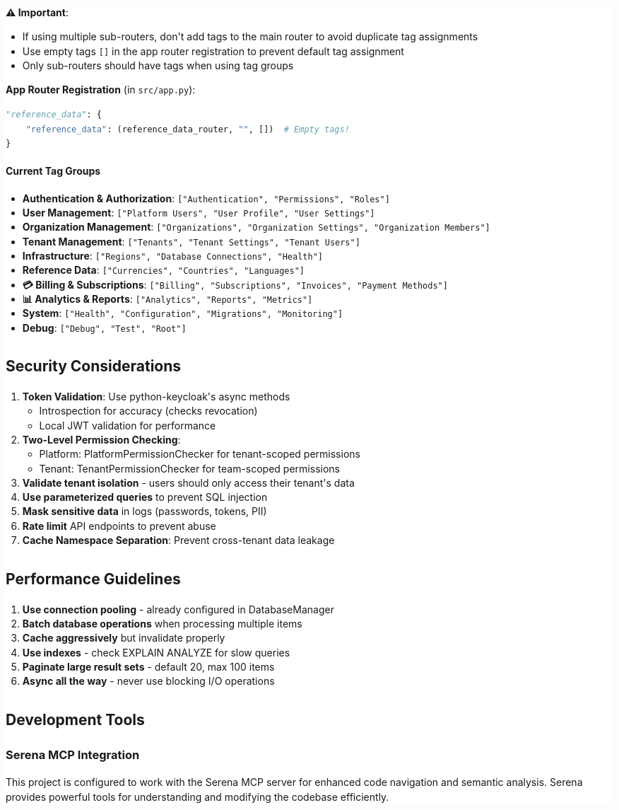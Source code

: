 **⚠️ Important**: 
- If using multiple sub-routers, don't add tags to the main router to avoid duplicate tag assignments
- Use empty tags `[]` in the app router registration to prevent default tag assignment
- Only sub-routers should have tags when using tag groups

**App Router Registration** (in `src/app.py`):
```python
"reference_data": {
    "reference_data": (reference_data_router, "", [])  # Empty tags!
}
```

#### Current Tag Groups

- **Authentication & Authorization**: `["Authentication", "Permissions", "Roles"]`
- **User Management**: `["Platform Users", "User Profile", "User Settings"]`
- **Organization Management**: `["Organizations", "Organization Settings", "Organization Members"]`
- **Tenant Management**: `["Tenants", "Tenant Settings", "Tenant Users"]`
- **Infrastructure**: `["Regions", "Database Connections", "Health"]`
- **Reference Data**: `["Currencies", "Countries", "Languages"]`
- **💳 Billing & Subscriptions**: `["Billing", "Subscriptions", "Invoices", "Payment Methods"]`
- **📊 Analytics & Reports**: `["Analytics", "Reports", "Metrics"]`
- **System**: `["Health", "Configuration", "Migrations", "Monitoring"]`
- **Debug**: `["Debug", "Test", "Root"]`

## Security Considerations

1. **Token Validation**: Use python-keycloak's async methods
   - Introspection for accuracy (checks revocation)
   - Local JWT validation for performance
2. **Two-Level Permission Checking**:
   - Platform: PlatformPermissionChecker for tenant-scoped permissions
   - Tenant: TenantPermissionChecker for team-scoped permissions
3. **Validate tenant isolation** - users should only access their tenant's data
4. **Use parameterized queries** to prevent SQL injection
5. **Mask sensitive data** in logs (passwords, tokens, PII)
6. **Rate limit** API endpoints to prevent abuse
7. **Cache Namespace Separation**: Prevent cross-tenant data leakage

## Performance Guidelines

1. **Use connection pooling** - already configured in DatabaseManager
2. **Batch database operations** when processing multiple items
3. **Cache aggressively** but invalidate properly
4. **Use indexes** - check EXPLAIN ANALYZE for slow queries
5. **Paginate large result sets** - default 20, max 100 items
6. **Async all the way** - never use blocking I/O operations

## Development Tools

### Serena MCP Integration
This project is configured to work with the Serena MCP server for enhanced code navigation and semantic analysis. Serena provides powerful tools for understanding and modifying the codebase efficiently.
